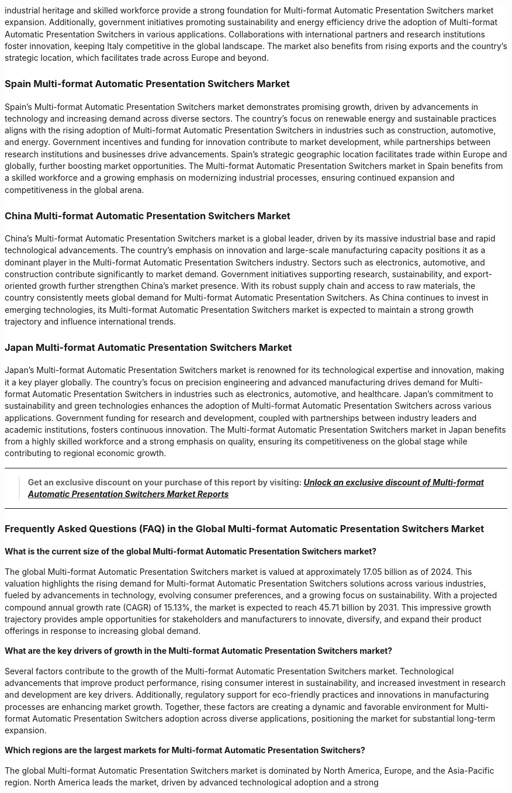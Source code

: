 industrial heritage and skilled workforce provide a strong foundation for Multi-format Automatic Presentation Switchers market expansion. Additionally, government initiatives promoting sustainability and energy efficiency drive the adoption of Multi-format Automatic Presentation Switchers in various applications. Collaborations with international partners and research institutions foster innovation, keeping Italy competitive in the global landscape. The market also benefits from rising exports and the country&rsquo;s strategic location, which facilitates trade across Europe and beyond.</p><h3>Spain Multi-format Automatic Presentation Switchers Market</h3><p>Spain&rsquo;s Multi-format Automatic Presentation Switchers market demonstrates promising growth, driven by advancements in technology and increasing demand across diverse sectors. The country&rsquo;s focus on renewable energy and sustainable practices aligns with the rising adoption of Multi-format Automatic Presentation Switchers in industries such as construction, automotive, and energy. Government incentives and funding for innovation contribute to market development, while partnerships between research institutions and businesses drive advancements. Spain&rsquo;s strategic geographic location facilitates trade within Europe and globally, further boosting market opportunities. The Multi-format Automatic Presentation Switchers market in Spain benefits from a skilled workforce and a growing emphasis on modernizing industrial processes, ensuring continued expansion and competitiveness in the global arena.</p><h3>China Multi-format Automatic Presentation Switchers Market</h3><p>China&rsquo;s Multi-format Automatic Presentation Switchers market is a global leader, driven by its massive industrial base and rapid technological advancements. The country&rsquo;s emphasis on innovation and large-scale manufacturing capacity positions it as a dominant player in the Multi-format Automatic Presentation Switchers industry. Sectors such as electronics, automotive, and construction contribute significantly to market demand. Government initiatives supporting research, sustainability, and export-oriented growth further strengthen China&rsquo;s market presence. With its robust supply chain and access to raw materials, the country consistently meets global demand for Multi-format Automatic Presentation Switchers. As China continues to invest in emerging technologies, its Multi-format Automatic Presentation Switchers market is expected to maintain a strong growth trajectory and influence international trends.</p><h3>Japan Multi-format Automatic Presentation Switchers Market</h3><p>Japan&rsquo;s Multi-format Automatic Presentation Switchers market is renowned for its technological expertise and innovation, making it a key player globally. The country&rsquo;s focus on precision engineering and advanced manufacturing drives demand for Multi-format Automatic Presentation Switchers in industries such as electronics, automotive, and healthcare. Japan&rsquo;s commitment to sustainability and green technologies enhances the adoption of Multi-format Automatic Presentation Switchers across various applications. Government funding for research and development, coupled with partnerships between industry leaders and academic institutions, fosters continuous innovation. The Multi-format Automatic Presentation Switchers market in Japan benefits from a highly skilled workforce and a strong emphasis on quality, ensuring its competitiveness on the global stage while contributing to regional economic growth.</p><hr /><blockquote><p><strong>Get an exclusive discount on your purchase of this report by visiting: <em><a href="://marketresearchpulse.com/ask-for-discount/22994?utm_source=Github&amp;utm_medium=0115">Unlock an exclusive discount of Multi-format Automatic Presentation Switchers Market Reports</a></em>&nbsp;</strong></p></blockquote><hr /><h3>Frequently Asked Questions (FAQ) in the Global Multi-format Automatic Presentation Switchers Market</h3><p><strong>What is the current size of the global Multi-format Automatic Presentation Switchers market?</strong></p><p>The global Multi-format Automatic Presentation Switchers market is valued at approximately 17.05 billion as of 2024. This valuation highlights the rising demand for Multi-format Automatic Presentation Switchers solutions across various industries, fueled by advancements in technology, evolving consumer preferences, and a growing focus on sustainability. With a projected compound annual growth rate (CAGR) of 15.13%, the market is expected to reach 45.71 billion by 2031. This impressive growth trajectory provides ample opportunities for stakeholders and manufacturers to innovate, diversify, and expand their product offerings in response to increasing global demand.</p><p><strong>What are the key drivers of growth in the Multi-format Automatic Presentation Switchers market?</strong></p><p>Several factors contribute to the growth of the Multi-format Automatic Presentation Switchers market. Technological advancements that improve product performance, rising consumer interest in sustainability, and increased investment in research and development are key drivers. Additionally, regulatory support for eco-friendly practices and innovations in manufacturing processes are enhancing market growth. Together, these factors are creating a dynamic and favorable environment for Multi-format Automatic Presentation Switchers adoption across diverse applications, positioning the market for substantial long-term expansion.</p><p><strong>Which regions are the largest markets for Multi-format Automatic Presentation Switchers?</strong></p><p>The global Multi-format Automatic Presentation Switchers market is dominated by North America, Europe, and the Asia-Pacific region. North America leads the market, driven by advanced technological adoption and a strong